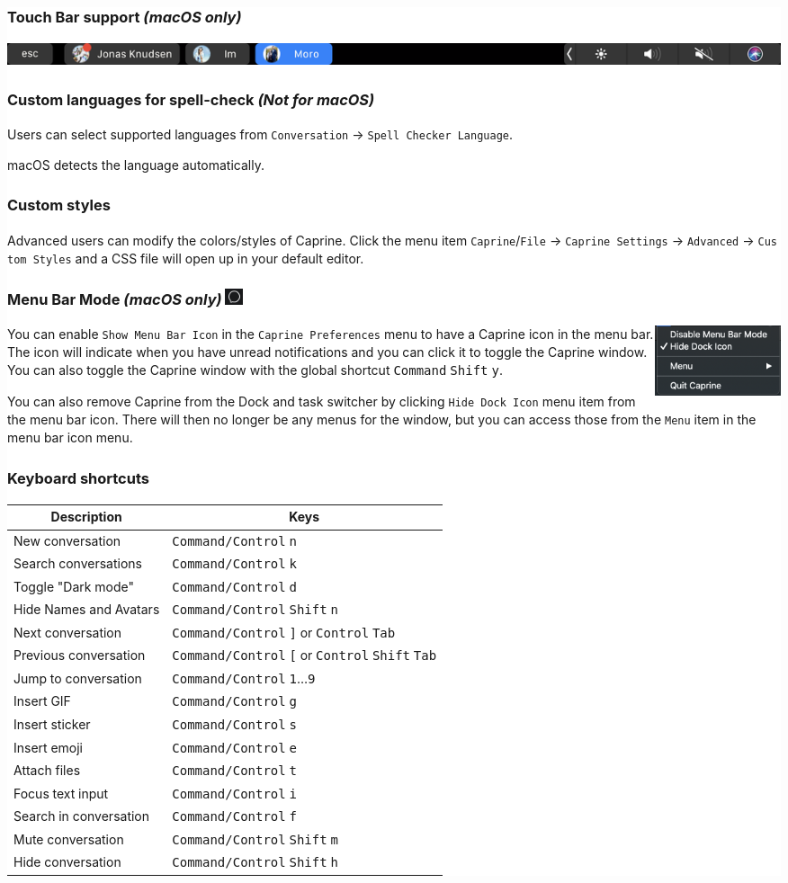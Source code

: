 ### Touch Bar support *(macOS only)*

<img src="media/screenshot-touchbar.png" width="1085">

### Custom languages for spell-check *(Not for macOS)*

Users can select supported languages from `Conversation` → `Spell Checker Language`.

macOS detects the language automatically.

### Custom styles

Advanced users can modify the colors/styles of Caprine. Click the menu item `Caprine`/`File` → `Caprine Settings` → `Advanced` → `Custom Styles` and a CSS file will open up in your default editor.

### Menu Bar Mode *(macOS only)* <img src="media/screenshot-menu-bar-mode.png" width="20">

<img src="media/screenshot-menu-bar-menu.png" width="140" align="right">

You can enable `Show Menu Bar Icon` in the `Caprine Preferences` menu to have a Caprine icon in the menu bar. The icon will indicate when you have unread notifications and you can click it to toggle the Caprine window. You can also toggle the Caprine window with the global shortcut <kbd>Command</kbd> <kbd>Shift</kbd> <kbd>y</kbd>.

You can also remove Caprine from the Dock and task switcher by clicking `Hide Dock Icon` menu item from the menu bar icon. There will then no longer be any menus for the window, but you can access those from the `Menu` item in the menu bar icon menu.

### Keyboard shortcuts

Description            | Keys
-----------------------| -----------------------
New conversation       | <kbd>Command/Control</kbd> <kbd>n</kbd>
Search conversations   | <kbd>Command/Control</kbd> <kbd>k</kbd>
Toggle "Dark mode"     | <kbd>Command/Control</kbd> <kbd>d</kbd>
Hide Names and Avatars | <kbd>Command/Control</kbd> <kbd>Shift</kbd> <kbd>n</kbd>
Next conversation      | <kbd>Command/Control</kbd> <kbd>]</kbd> or <kbd>Control</kbd> <kbd>Tab</kbd>
Previous conversation  | <kbd>Command/Control</kbd> <kbd>[</kbd> or <kbd>Control</kbd> <kbd>Shift</kbd> <kbd>Tab</kbd>
Jump to conversation   | <kbd>Command/Control</kbd> <kbd>1</kbd>…<kbd>9</kbd>
Insert GIF             | <kbd>Command/Control</kbd> <kbd>g</kbd>
Insert sticker         | <kbd>Command/Control</kbd> <kbd>s</kbd>
Insert emoji           | <kbd>Command/Control</kbd> <kbd>e</kbd>
Attach files           | <kbd>Command/Control</kbd> <kbd>t</kbd>
Focus text input       | <kbd>Command/Control</kbd> <kbd>i</kbd>
Search in conversation | <kbd>Command/Control</kbd> <kbd>f</kbd>
Mute conversation      | <kbd>Command/Control</kbd> <kbd>Shift</kbd> <kbd>m</kbd>
Hide conversation      | <kbd>Command/Control</kbd> <kbd>Shift</kbd> <kbd>h</kbd>